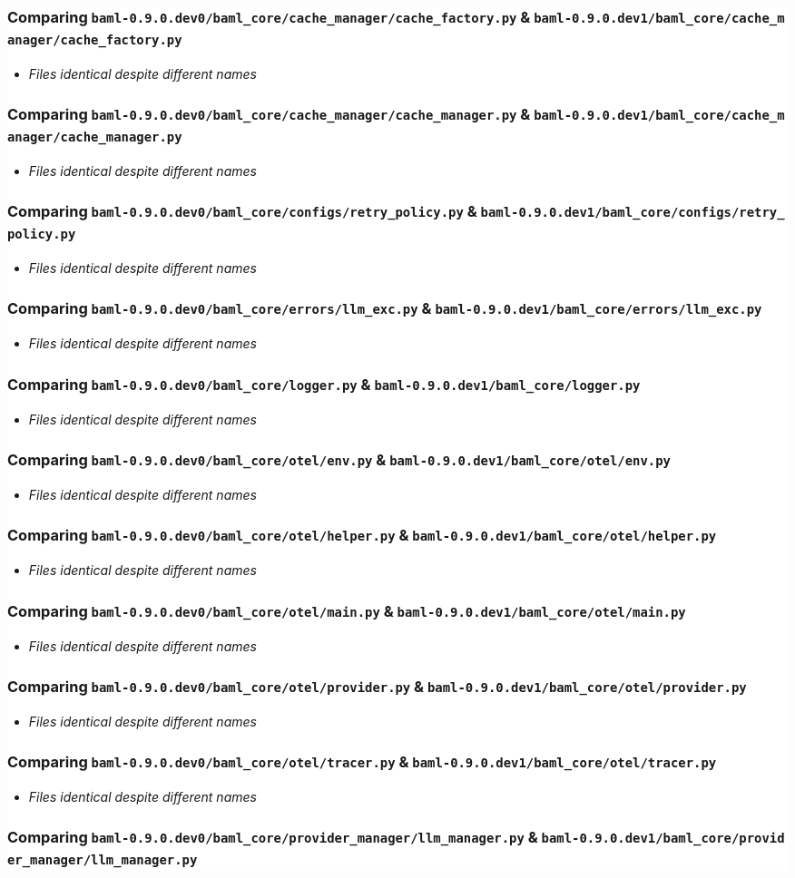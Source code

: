 ### Comparing `baml-0.9.0.dev0/baml_core/cache_manager/cache_factory.py` & `baml-0.9.0.dev1/baml_core/cache_manager/cache_factory.py`

 * *Files identical despite different names*

### Comparing `baml-0.9.0.dev0/baml_core/cache_manager/cache_manager.py` & `baml-0.9.0.dev1/baml_core/cache_manager/cache_manager.py`

 * *Files identical despite different names*

### Comparing `baml-0.9.0.dev0/baml_core/configs/retry_policy.py` & `baml-0.9.0.dev1/baml_core/configs/retry_policy.py`

 * *Files identical despite different names*

### Comparing `baml-0.9.0.dev0/baml_core/errors/llm_exc.py` & `baml-0.9.0.dev1/baml_core/errors/llm_exc.py`

 * *Files identical despite different names*

### Comparing `baml-0.9.0.dev0/baml_core/logger.py` & `baml-0.9.0.dev1/baml_core/logger.py`

 * *Files identical despite different names*

### Comparing `baml-0.9.0.dev0/baml_core/otel/env.py` & `baml-0.9.0.dev1/baml_core/otel/env.py`

 * *Files identical despite different names*

### Comparing `baml-0.9.0.dev0/baml_core/otel/helper.py` & `baml-0.9.0.dev1/baml_core/otel/helper.py`

 * *Files identical despite different names*

### Comparing `baml-0.9.0.dev0/baml_core/otel/main.py` & `baml-0.9.0.dev1/baml_core/otel/main.py`

 * *Files identical despite different names*

### Comparing `baml-0.9.0.dev0/baml_core/otel/provider.py` & `baml-0.9.0.dev1/baml_core/otel/provider.py`

 * *Files identical despite different names*

### Comparing `baml-0.9.0.dev0/baml_core/otel/tracer.py` & `baml-0.9.0.dev1/baml_core/otel/tracer.py`

 * *Files identical despite different names*

### Comparing `baml-0.9.0.dev0/baml_core/provider_manager/llm_manager.py` & `baml-0.9.0.dev1/baml_core/provider_manager/llm_manager.py`
